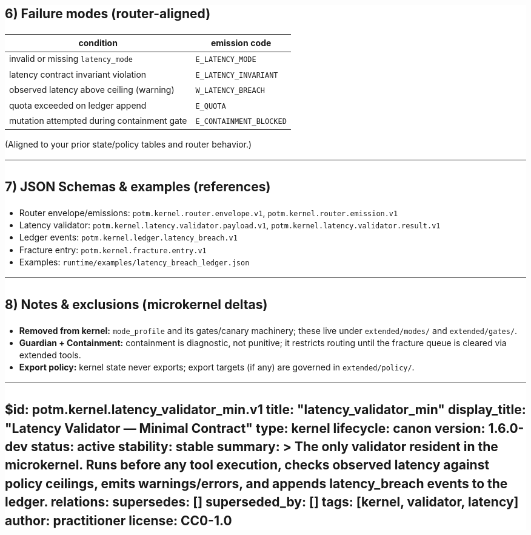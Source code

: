 ## 6) Failure modes (router-aligned)

| condition                                  | emission code           |
| ------------------------------------------ | ----------------------- |
| invalid or missing `latency_mode`          | `E_LATENCY_MODE`        |
| latency contract invariant violation       | `E_LATENCY_INVARIANT`   |
| observed latency above ceiling (warning)   | `W_LATENCY_BREACH`      |
| quota exceeded on ledger append            | `E_QUOTA`               |
| mutation attempted during containment gate | `E_CONTAINMENT_BLOCKED` |

(Aligned to your prior state/policy tables and router behavior.) 

---

## 7) JSON Schemas & examples (references)

* Router envelope/emissions: `potm.kernel.router.envelope.v1`, `potm.kernel.router.emission.v1`
* Latency validator: `potm.kernel.latency.validator.payload.v1`, `potm.kernel.latency.validator.result.v1`
* Ledger events: `potm.kernel.ledger.latency_breach.v1`
* Fracture entry: `potm.kernel.fracture.entry.v1`
* Examples: `runtime/examples/latency_breach_ledger.json`

---

## 8) Notes & exclusions (microkernel deltas)

* **Removed from kernel:** `mode_profile` and its gates/canary machinery; these live under `extended/modes/` and `extended/gates/`.
* **Guardian + Containment:** containment is diagnostic, not punitive; it restricts routing until the fracture queue is cleared via extended tools.
* **Export policy:** kernel state never exports; export targets (if any) are governed in `extended/policy/`.
---
$id: potm.kernel.latency_validator_min.v1
title: "latency_validator_min"
display_title: "Latency Validator — Minimal Contract"
type: kernel
lifecycle: canon
version: 1.6.0-dev
status: active
stability: stable
summary: >
  The only validator resident in the microkernel. Runs before any tool
  execution, checks observed latency against policy ceilings, emits
  warnings/errors, and appends latency_breach events to the ledger.
relations:
  supersedes: []
  superseded_by: []
tags: [kernel, validator, latency]
author: practitioner
license: CC0-1.0
---
